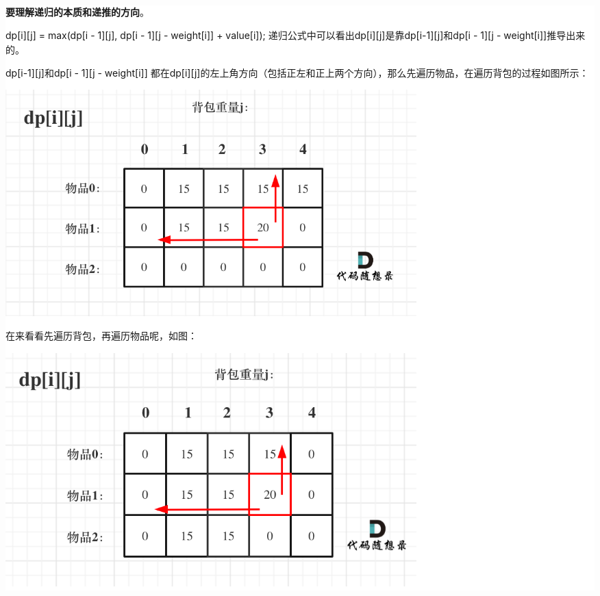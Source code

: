 **要理解递归的本质和递推的方向**。

dp[i][j] = max(dp[i - 1][j], dp[i - 1][j - weight[i]] + value[i]); 递归公式中可以看出dp[i][j]是靠dp[i-1][j]和dp[i - 1][j - weight[i]]推导出来的。

dp[i-1][j]和dp[i - 1][j - weight[i]] 都在dp[i][j]的左上角方向（包括正左和正上两个方向），那么先遍历物品，在遍历背包的过程如图所示：


<img src='../pics/动态规划-背包问题5.png' width=600> </img></div>

在来看看先遍历背包，再遍历物品呢，如图：

<img src='../pics/动态规划-背包问题6.png' width=600> </img></div>

